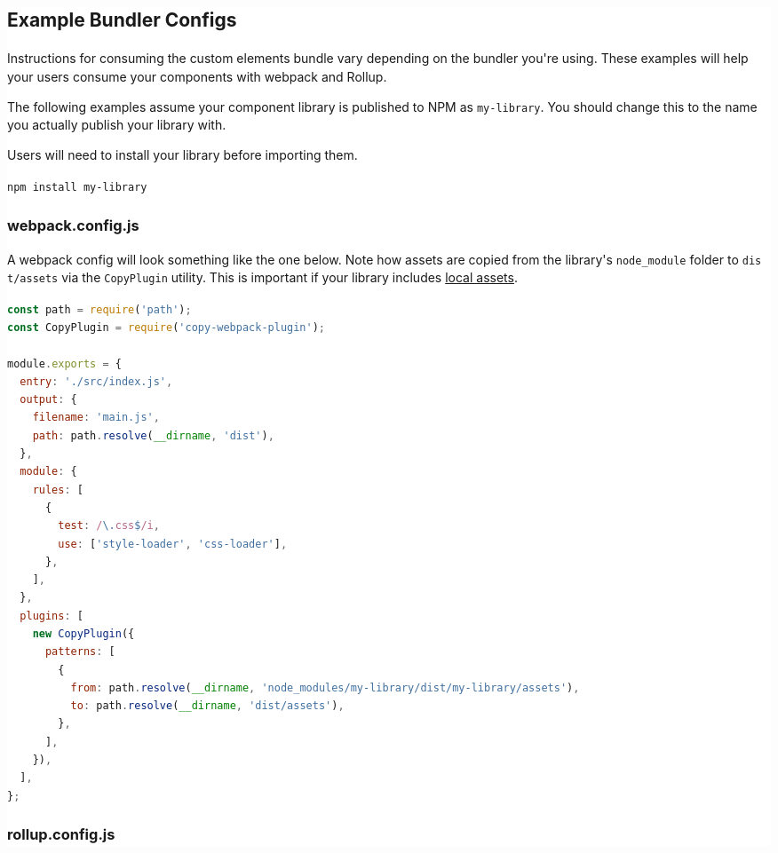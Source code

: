 ## Example Bundler Configs

Instructions for consuming the custom elements bundle vary depending on the bundler you're using. These examples will help your users consume your components with webpack and Rollup.

The following examples assume your component library is published to NPM as `my-library`. You should change this to the name you actually publish your library with.

Users will need to install your library before importing them.

```bash npm2yarn
npm install my-library
```

### webpack.config.js

A webpack config will look something like the one below. Note how assets are copied from the library's `node_module` folder to `dist/assets` via the `CopyPlugin` utility. This is important if your library includes [local assets](../guides/assets.md).

```javascript
const path = require('path');
const CopyPlugin = require('copy-webpack-plugin');

module.exports = {
  entry: './src/index.js',
  output: {
    filename: 'main.js',
    path: path.resolve(__dirname, 'dist'),
  },
  module: {
    rules: [
      {
        test: /\.css$/i,
        use: ['style-loader', 'css-loader'],
      },
    ],
  },
  plugins: [
    new CopyPlugin({
      patterns: [
        {
          from: path.resolve(__dirname, 'node_modules/my-library/dist/my-library/assets'),
          to: path.resolve(__dirname, 'dist/assets'),
        },
      ],
    }),
  ],
};
```

### rollup.config.js
